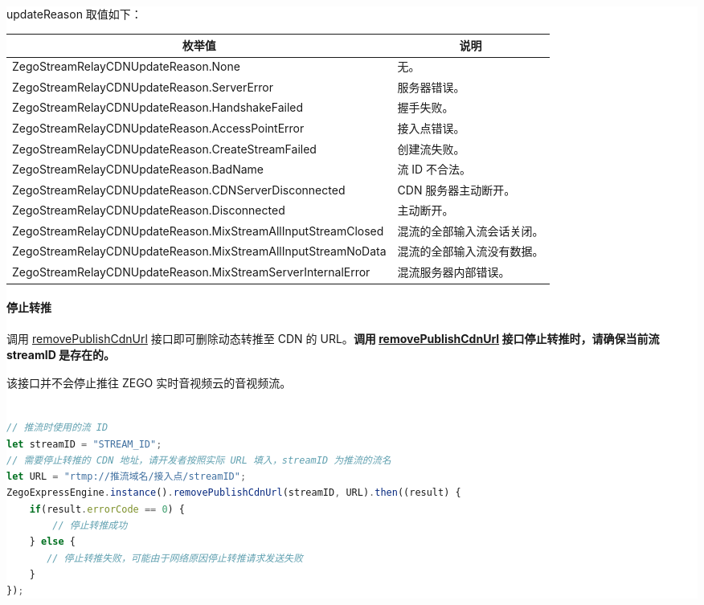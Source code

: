 updateReason 取值如下：

|枚举值|说明|
|-|-|
|ZegoStreamRelayCDNUpdateReason.None|无。|
|ZegoStreamRelayCDNUpdateReason.ServerError|服务器错误。|
|ZegoStreamRelayCDNUpdateReason.HandshakeFailed|握手失败。|
|ZegoStreamRelayCDNUpdateReason.AccessPointError|接入点错误。|
|ZegoStreamRelayCDNUpdateReason.CreateStreamFailed|创建流失败。|
|ZegoStreamRelayCDNUpdateReason.BadName|流 ID 不合法。|
|ZegoStreamRelayCDNUpdateReason.CDNServerDisconnected|CDN 服务器主动断开。|
|ZegoStreamRelayCDNUpdateReason.Disconnected|主动断开。|
|ZegoStreamRelayCDNUpdateReason.MixStreamAllInputStreamClosed|混流的全部输入流会话关闭。|
|ZegoStreamRelayCDNUpdateReason.MixStreamAllInputStreamNoData|混流的全部输入流没有数据。|
|ZegoStreamRelayCDNUpdateReason.MixStreamServerInternalError|混流服务器内部错误。|


#### 停止转推

调用 [removePublishCdnUrl](https://doc-zh.zego.im/unique-api/express-video-sdk/zh/javascript_uni-app/classes/_zegoexpressengine_.zegoexpressengine.html#removepublishcdnurl) 接口即可删除动态转推至 CDN 的 URL。**调用 [removePublishCdnUrl](https://doc-zh.zego.im/unique-api/express-video-sdk/zh/javascript_uni-app/classes/_zegoexpressengine_.zegoexpressengine.html#removepublishcdnurl) 接口停止转推时，请确保当前流 streamID 是存在的。**

<Warning title="注意">


该接口并不会停止推往 ZEGO 实时音视频云的音视频流。

</Warning>



```javascript

// 推流时使用的流 ID
let streamID = "STREAM_ID";
// 需要停止转推的 CDN 地址，请开发者按照实际 URL 填入，streamID 为推流的流名
let URL = "rtmp://推流域名/接入点/streamID";
ZegoExpressEngine.instance().removePublishCdnUrl(streamID, URL).then((result) {
    if(result.errorCode == 0) {
        // 停止转推成功
    } else {
       // 停止转推失败，可能由于网络原因停止转推请求发送失败
    }
});
```
